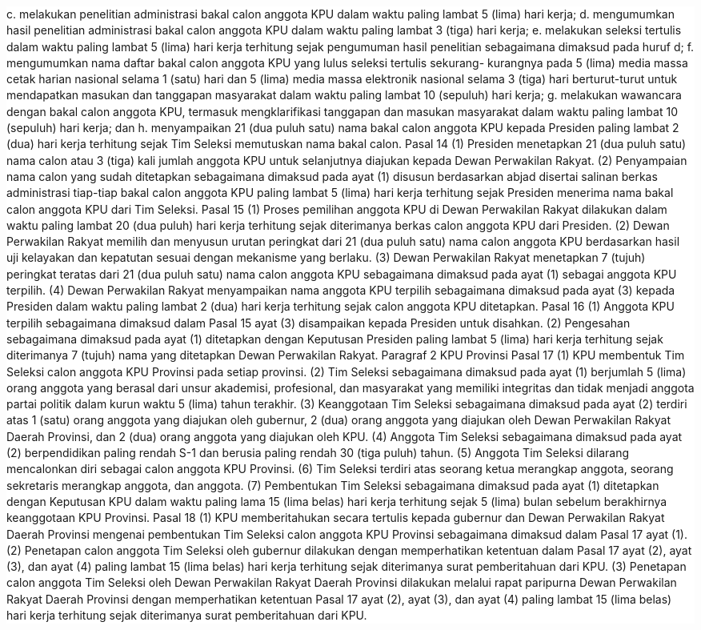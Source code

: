 c. melakukan penelitian administrasi bakal calon anggota KPU dalam waktu paling lambat 5 (lima) hari kerja;
d. mengumumkan hasil penelitian administrasi bakal calon anggota KPU dalam waktu paling lambat 3 (tiga) hari kerja;
e. melakukan seleksi tertulis dalam waktu paling lambat 5 (lima) hari kerja terhitung sejak pengumuman hasil penelitian sebagaimana dimaksud pada huruf d;
f. mengumumkan nama daftar bakal calon anggota KPU yang lulus seleksi tertulis sekurang- kurangnya pada 5 (lima) media massa cetak harian nasional selama 1 (satu) hari dan 5 (lima) media massa elektronik nasional selama 3 (tiga) hari berturut-turut untuk mendapatkan masukan dan tanggapan masyarakat dalam waktu paling lambat 10 (sepuluh) hari kerja;
g. melakukan wawancara dengan bakal calon anggota KPU, termasuk mengklarifikasi tanggapan dan masukan masyarakat dalam waktu paling lambat 10 (sepuluh) hari kerja; dan
h. menyampaikan 21 (dua puluh satu) nama bakal calon anggota KPU kepada Presiden paling lambat 2 (dua) hari kerja terhitung sejak Tim Seleksi memutuskan nama bakal calon.
Pasal 14
(1) Presiden menetapkan 21 (dua puluh satu) nama calon atau 3 (tiga) kali jumlah anggota KPU untuk selanjutnya diajukan kepada Dewan Perwakilan Rakyat.
(2) Penyampaian nama calon yang sudah ditetapkan sebagaimana dimaksud pada ayat (1) disusun berdasarkan abjad disertai salinan berkas administrasi tiap-tiap bakal calon anggota KPU paling lambat 5 (lima) hari kerja terhitung sejak Presiden menerima nama bakal calon anggota KPU dari Tim Seleksi.
Pasal 15
(1) Proses pemilihan anggota KPU di Dewan Perwakilan Rakyat dilakukan dalam waktu paling lambat 20 (dua puluh) hari kerja terhitung sejak diterimanya berkas calon anggota KPU dari Presiden.
(2) Dewan Perwakilan Rakyat memilih dan menyusun urutan peringkat dari 21 (dua puluh satu) nama calon anggota KPU berdasarkan hasil uji kelayakan dan kepatutan sesuai dengan mekanisme yang berlaku.
(3) Dewan Perwakilan Rakyat menetapkan 7 (tujuh) peringkat teratas dari 21 (dua puluh satu) nama calon anggota KPU sebagaimana dimaksud pada ayat (1) sebagai anggota KPU terpilih.
(4) Dewan Perwakilan Rakyat menyampaikan nama anggota KPU terpilih sebagaimana dimaksud pada ayat (3) kepada Presiden dalam waktu paling lambat 2 (dua) hari kerja terhitung sejak calon anggota KPU ditetapkan.
Pasal 16
(1) Anggota KPU terpilih sebagaimana dimaksud dalam Pasal 15 ayat (3) disampaikan kepada Presiden untuk disahkan.
(2) Pengesahan sebagaimana dimaksud pada ayat (1) ditetapkan dengan Keputusan Presiden paling lambat 5 (lima) hari kerja terhitung sejak diterimanya 7 (tujuh) nama yang ditetapkan Dewan Perwakilan Rakyat. Paragraf 2 KPU Provinsi
Pasal 17
(1) KPU membentuk Tim Seleksi calon anggota KPU Provinsi pada setiap provinsi.
(2) Tim Seleksi sebagaimana dimaksud pada ayat (1) berjumlah 5 (lima) orang anggota yang berasal dari unsur akademisi, profesional, dan masyarakat yang memiliki integritas dan tidak menjadi anggota partai politik dalam kurun waktu 5 (lima) tahun terakhir.
(3) Keanggotaan Tim Seleksi sebagaimana dimaksud pada ayat (2) terdiri atas 1 (satu) orang anggota yang diajukan oleh gubernur, 2 (dua) orang anggota yang diajukan oleh Dewan Perwakilan Rakyat Daerah Provinsi, dan 2 (dua) orang anggota yang diajukan oleh KPU.
(4) Anggota Tim Seleksi sebagaimana dimaksud pada ayat (2) berpendidikan paling rendah S-1 dan berusia paling rendah 30 (tiga puluh) tahun.
(5) Anggota Tim Seleksi dilarang mencalonkan diri sebagai calon anggota KPU Provinsi.
(6) Tim Seleksi terdiri atas seorang ketua merangkap anggota, seorang sekretaris merangkap anggota, dan anggota.
(7) Pembentukan Tim Seleksi sebagaimana dimaksud pada ayat (1) ditetapkan dengan Keputusan KPU dalam waktu paling lama 15 (lima belas) hari kerja terhitung sejak 5 (lima) bulan sebelum berakhirnya keanggotaan KPU Provinsi.
Pasal 18
(1) KPU memberitahukan secara tertulis kepada gubernur dan Dewan Perwakilan Rakyat Daerah Provinsi mengenai pembentukan Tim Seleksi calon anggota KPU Provinsi sebagaimana dimaksud dalam Pasal 17 ayat (1).
(2) Penetapan calon anggota Tim Seleksi oleh gubernur dilakukan dengan memperhatikan ketentuan dalam Pasal 17 ayat (2), ayat (3), dan ayat (4) paling lambat 15 (lima belas) hari kerja terhitung sejak diterimanya surat pemberitahuan dari KPU.
(3) Penetapan calon anggota Tim Seleksi oleh Dewan Perwakilan Rakyat Daerah Provinsi dilakukan melalui rapat paripurna Dewan Perwakilan Rakyat Daerah Provinsi dengan memperhatikan ketentuan Pasal 17 ayat (2), ayat (3), dan ayat (4) paling lambat 15 (lima belas) hari kerja terhitung sejak diterimanya surat pemberitahuan dari KPU.